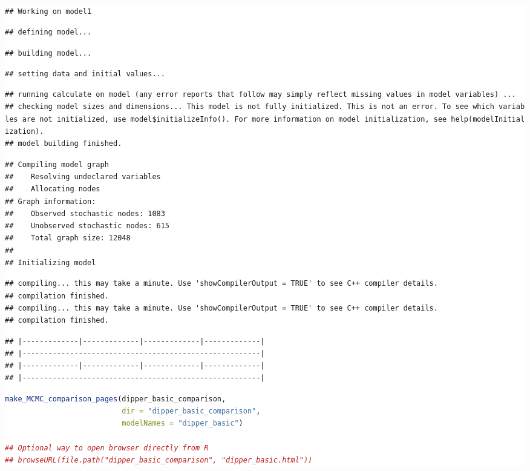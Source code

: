 ```
## Working on model1
```

```
## defining model...
```

```
## building model...
```

```
## setting data and initial values...
```

```
## running calculate on model (any error reports that follow may simply reflect missing values in model variables) ... 
## checking model sizes and dimensions... This model is not fully initialized. This is not an error. To see which variables are not initialized, use model$initializeInfo(). For more information on model initialization, see help(modelInitialization).
## model building finished.
```

```
## Compiling model graph
##    Resolving undeclared variables
##    Allocating nodes
## Graph information:
##    Observed stochastic nodes: 1083
##    Unobserved stochastic nodes: 615
##    Total graph size: 12048
## 
## Initializing model
```

```
## compiling... this may take a minute. Use 'showCompilerOutput = TRUE' to see C++ compiler details.
## compilation finished.
## compiling... this may take a minute. Use 'showCompilerOutput = TRUE' to see C++ compiler details.
## compilation finished.
```

```
## |-------------|-------------|-------------|-------------|
## |-------------------------------------------------------|
## |-------------|-------------|-------------|-------------|
## |-------------------------------------------------------|
```

```r
make_MCMC_comparison_pages(dipper_basic_comparison,
                           dir = "dipper_basic_comparison",
                           modelNames = "dipper_basic")

## Optional way to open browser directly from R
## browseURL(file.path("dipper_basic_comparison", "dipper_basic.html"))
```
